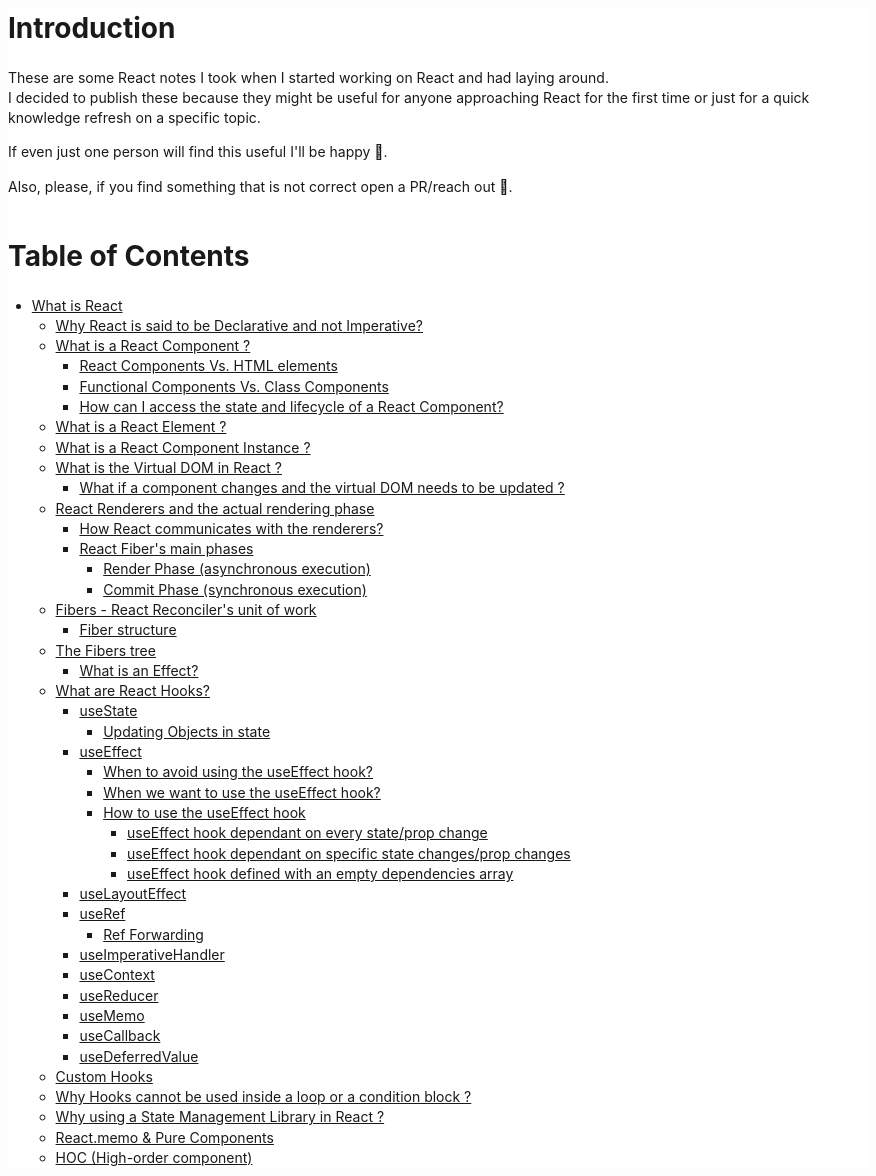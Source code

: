 # Introduction

These are some React notes I took when I started working on React and had laying around. <br>
I decided to publish these because they might be useful for anyone approaching React for the first time or just for a quick knowledge refresh on a specific topic.

If even just one person will find this useful I'll be happy 😬.

Also, please, if you find something that is not correct open a PR/reach out 🙏.

# Table of Contents

- [What is React](#what-is-react)
  - [Why React is said to be Declarative and not Imperative?](#why-react-is-said-to-be-declarative-and-not-imperative)
  - [What is a React Component ?](#what-is-a-react-component-)
    - [React Components Vs. HTML elements](#react-components-vs-html-elements)
    - [Functional Components Vs. Class Components](#functional-components-vs-class-components)
    - [How can I access the state and lifecycle of a React Component?](#how-can-i-access-the-state-and-lifecycle-of-a-react-component)
  - [What is a React Element ?](#what-is-a-react-element-)
  - [What is a React Component Instance ?](#what-is-a-react-component-instance-)
  - [What is the Virtual DOM in React ?](#what-is-the-virtual-dom-in-react-)
    - [What if a component changes and the virtual DOM needs to be updated ?](#what-if-a-component-changes-and-the-virtual-dom-needs-to-be-updated-)
  - [React Renderers and the actual rendering phase](#react-renderers-and-the-actual-rendering-phase)
    - [How React communicates with the renderers?](#how-react-communicates-with-the-renderers)
    - [React Fiber's main phases](#react-fibers-main-phases)
      - [Render Phase (asynchronous execution)](#render-phase-asynchronous-execution)
      - [Commit Phase (synchronous execution)](#commit-phase-synchronous-execution)
  - [Fibers - React Reconciler's unit of work](#fibers---react-reconcilers-unit-of-work)
    - [Fiber structure](#fiber-structure)
  - [The Fibers tree](#the-fibers-tree)
    - [What is an Effect?](#what-is-an-effect)
  - [What are React Hooks?](#what-are-react-hooks)
    - [useState](#usestate)
      - [Updating Objects in state](#updating-objects-in-state)
    - [useEffect](#useeffect)
      - [When to avoid using the useEffect hook?](#when-to-avoid-using-the-useeffect-hook)
      - [When we want to use the useEffect hook?](#when-we-want-to-use-the-useeffect-hook)
      - [How to use the useEffect hook](#how-to-use-the-useeffect-hook)
        - [useEffect hook dependant on every state/prop change](#useeffect-hook-dependant-on-every-stateprop-change)
        - [useEffect hook dependant on specific state changes/prop changes](#useeffect-hook-dependant-on-specific-state-changesprop-changes)
        - [useEffect hook defined with an empty dependencies array](#useeffect-hook-defined-with-an-empty-dependencies-array)
    - [useLayoutEffect](#uselayouteffect)
    - [useRef](#useref)
      - [Ref Forwarding](#ref-forwarding)
    - [useImperativeHandler](#useimperativehandler)
    - [useContext](#usecontext)
    - [useReducer](#usereducer)
    - [useMemo](#usememo)
    - [useCallback](#usecallback)
    - [useDeferredValue](#usedeferredvalue)
  - [Custom Hooks](#custom-hooks)
  - [Why Hooks cannot be used inside a loop or a condition block ?](#why-hooks-cannot-be-used-inside-a-loop-or-a-condition-block-)
  - [Why using a State Management Library in React ?](#why-using-a-state-management-library-in-react-)
  - [React.memo & Pure Components](#reactmemo--pure-components)
  - [HOC (High-order component)](#hoc-high-order-component)